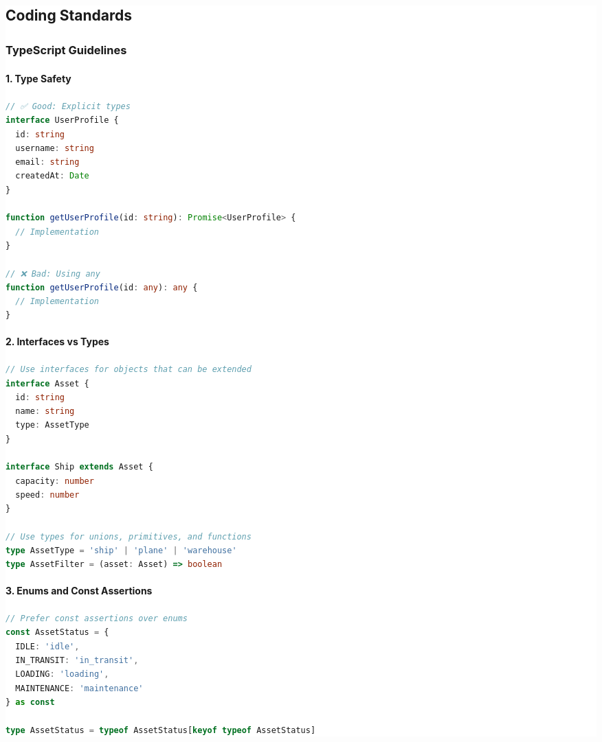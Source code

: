 ## Coding Standards

### TypeScript Guidelines

#### 1. Type Safety

```typescript
// ✅ Good: Explicit types
interface UserProfile {
  id: string
  username: string
  email: string
  createdAt: Date
}

function getUserProfile(id: string): Promise<UserProfile> {
  // Implementation
}

// ❌ Bad: Using any
function getUserProfile(id: any): any {
  // Implementation
}
```

#### 2. Interfaces vs Types

```typescript
// Use interfaces for objects that can be extended
interface Asset {
  id: string
  name: string
  type: AssetType
}

interface Ship extends Asset {
  capacity: number
  speed: number
}

// Use types for unions, primitives, and functions
type AssetType = 'ship' | 'plane' | 'warehouse'
type AssetFilter = (asset: Asset) => boolean
```

#### 3. Enums and Const Assertions

```typescript
// Prefer const assertions over enums
const AssetStatus = {
  IDLE: 'idle',
  IN_TRANSIT: 'in_transit',
  LOADING: 'loading',
  MAINTENANCE: 'maintenance'
} as const

type AssetStatus = typeof AssetStatus[keyof typeof AssetStatus]
```
